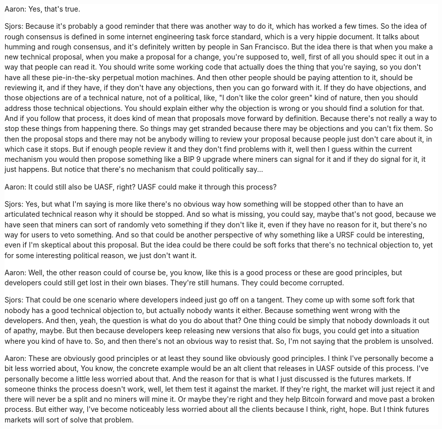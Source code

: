 Aaron: Yes, that's true.

Sjors: Because it's probably a good reminder that there was another way to do it, which has worked a few times. So the idea of rough consensus is defined in some internet engineering task force standard, which is a very hippie document. It talks about humming and rough consensus, and it's definitely written by people in San Francisco. But the idea there is that when you make a new technical proposal, when you make a proposal for a change, you're supposed to, well, first of all you should spec it out in a way that people can read it. You should write some working code that actually does the thing that you're saying, so you don't have all these pie-in-the-sky perpetual motion machines. And then other people should be paying attention to it, should be reviewing it, and if they have, if they don't have any objections, then you can go forward with it. If they do have objections, and those objections are of a technical nature, not of a political, like, "I don't like the color green" kind of nature, then you should address those technical objections. You should explain either why the objection is wrong or you should find a solution for that. And if you follow that process, it does kind of mean that proposals move forward by definition. Because there's not really a way to stop these things from happening there. So things may get stranded because there may be objections and you can't fix them. So then the proposal stops and there may not be anybody willing to review your proposal because people just don't care about it, in which case it stops. But if enough people review it and they don't find problems with it, well then I guess within the current mechanism you would then propose something like a BIP 9 upgrade where miners can signal for it and if they do signal for it, it just happens. But notice that there's no mechanism that could politically say...

Aaron: It could still also be UASF, right? UASF could make it through this process?

Sjors: Yes, but what I'm saying is more like there's no obvious way how something will be stopped other than to have an articulated technical reason why it should be stopped. And so what is missing, you could say, maybe that's not good, because we have seen that miners can sort of randomly veto something if they don't like it, even if they have no reason for it, but there's no way for users to veto something. And so that could be another perspective of why something like a URSF could be interesting, even if I'm skeptical about this proposal. But the idea could be there could be soft forks that there's no technical objection to, yet for some interesting political reason, we just don't want it.

Aaron: Well, the other reason could of course be, you know, like this is a good process or these are good principles, but developers could still get lost in their own biases. They're still humans. They could become corrupted.

Sjors: That could be one scenario where developers indeed just go off on a tangent. They come up with some soft fork that nobody has a good technical objection to, but actually nobody wants it either. Because something went wrong with the developers. And then, yeah, the question is what do you do about that? One thing could be simply that nobody downloads it out of apathy, maybe. But then because developers keep releasing new versions that also fix bugs, you could get into a situation where you kind of have to. So, and then there's not an obvious way to resist that. So, I'm not saying that the problem is unsolved.

Aaron: These are obviously good principles or at least they sound like obviously good principles. I think I've personally become a bit less worried about, You know, the concrete example would be an alt client that releases in UASF outside of this process. I've personally become a little less worried about that. And the reason for that is what I just discussed is the futures markets. If someone thinks the process doesn't work, well, let them test it against the market. If they're right, the market will just reject it and there will never be a split and no miners will mine it. Or maybe they're right and they help Bitcoin forward and move past a broken process. But either way, I've become noticeably less worried about all the clients because I think, right, hope. But I think futures markets will sort of solve that problem.
